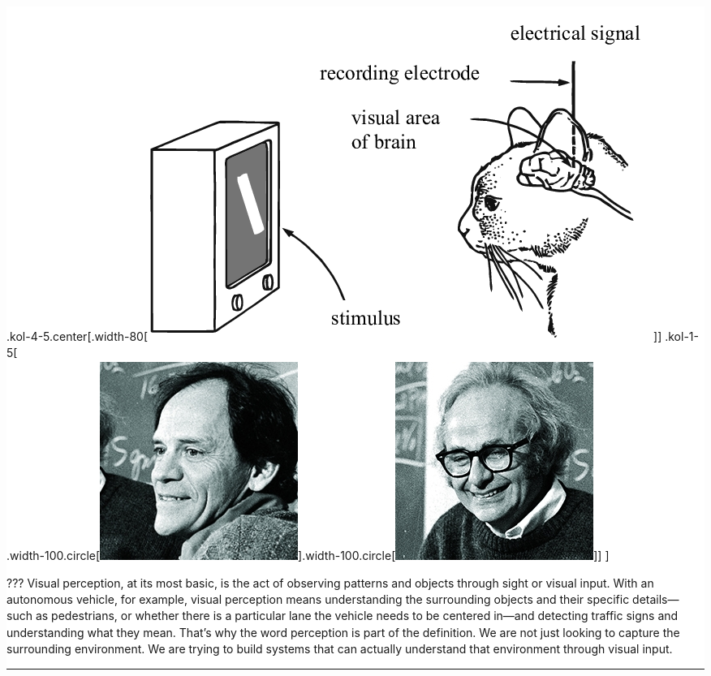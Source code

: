 .kol-4-5.center[.width-80[![](figures/lec6/cat.png)]]
.kol-1-5[<br>.width-100.circle[![](figures/lec6/hw1.jpg)].width-100.circle[![](figures/lec6/hw2.jpg)]]
]

???
Visual perception, at its most basic, is the act of observing patterns and objects through sight or visual input. With an autonomous vehicle, for example, visual perception means understanding the surrounding objects and their specific details—such as pedestrians, or whether there is a particular lane the vehicle needs to be centered in—and detecting traffic signs and understanding what they mean. That’s why the word perception is part of the definition. We are not just looking to capture the surrounding environment. We are trying to build systems that can actually understand that environment through visual input.

---